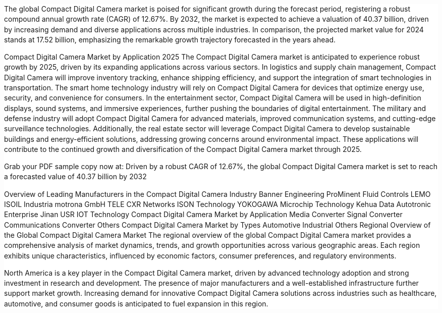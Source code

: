 The global Compact Digital Camera market is poised for significant growth during the forecast period, registering a robust compound annual growth rate (CAGR) of 12.67%. By 2032, the market is expected to achieve a valuation of 40.37 billion, driven by increasing demand and diverse applications across multiple industries. In comparison, the projected market value for 2024 stands at 17.52 billion, emphasizing the remarkable growth trajectory forecasted in the years ahead. 

Compact Digital Camera Market by Application 2025
The Compact Digital Camera market is anticipated to experience robust growth by 2025, driven by its expanding applications across various sectors. In logistics and supply chain management, Compact Digital Camera will improve inventory tracking, enhance shipping efficiency, and support the integration of smart technologies in transportation. The smart home technology industry will rely on Compact Digital Camera for devices that optimize energy use, security, and convenience for consumers. In the entertainment sector, Compact Digital Camera will be used in high-definition displays, sound systems, and immersive experiences, further pushing the boundaries of digital entertainment. The military and defense industry will adopt Compact Digital Camera for advanced materials, improved communication systems, and cutting-edge surveillance technologies. Additionally, the real estate sector will leverage Compact Digital Camera to develop sustainable buildings and energy-efficient solutions, addressing growing concerns around environmental impact. These applications will contribute to the continued growth and diversification of the Compact Digital Camera market through 2025.

Grab your PDF sample copy now at: Driven by a robust CAGR of 12.67%, the global Compact Digital Camera market is set to reach a forecasted value of 40.37 billion by 2032

Overview of Leading Manufacturers in the Compact Digital Camera Industry
Banner Engineering
ProMinent Fluid Controls
LEMO
ISOIL Industria
motrona GmbH
TELE
CXR Networks
ISON Technology
YOKOGAWA
Microchip Technology
Kehua Data
Autotronic Enterprise
Jinan USR IOT Technology
Compact Digital Camera Market by Application
Media Converter
Signal Converter
Communications Converter
Others
Compact Digital Camera Market by Types
Automotive
Industrial
Others
Regional Overview of the Global Compact Digital Camera Market
The regional overview of the global Compact Digital Camera market provides a comprehensive analysis of market dynamics, trends, and growth opportunities across various geographic areas. Each region exhibits unique characteristics, influenced by economic factors, consumer preferences, and regulatory environments.

North America is a key player in the Compact Digital Camera market, driven by advanced technology adoption and strong investment in research and development. The presence of major manufacturers and a well-established infrastructure further support market growth. Increasing demand for innovative Compact Digital Camera solutions across industries such as healthcare, automotive, and consumer goods is anticipated to fuel expansion in this region.
